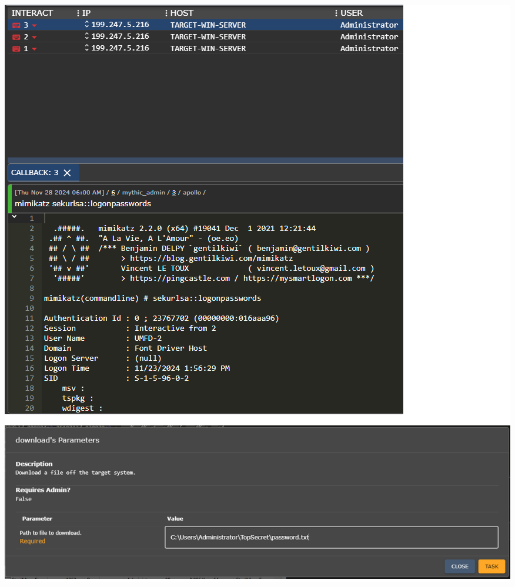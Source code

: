 ![mimikatz](Screenshots/mythicpayloadcallback.png)

![mythicdownloadpassword](Screenshots/mythicapollodownload.png)
